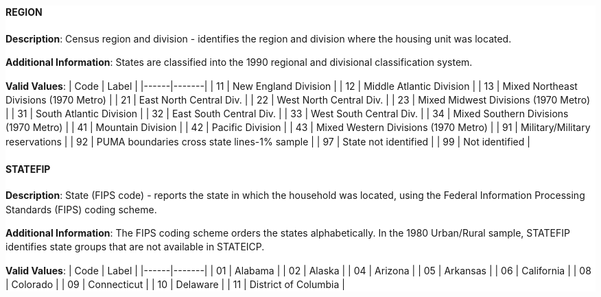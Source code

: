 #### REGION
**Description**: Census region and division - identifies the region and division where the housing unit was located.

**Additional Information**: States are classified into the 1990 regional and divisional classification system.

**Valid Values**:
| Code | Label |
|------|-------|
| 11 | New England Division |
| 12 | Middle Atlantic Division |
| 13 | Mixed Northeast Divisions (1970 Metro) |
| 21 | East North Central Div. |
| 22 | West North Central Div. |
| 23 | Mixed Midwest Divisions (1970 Metro) |
| 31 | South Atlantic Division |
| 32 | East South Central Div. |
| 33 | West South Central Div. |
| 34 | Mixed Southern Divisions (1970 Metro) |
| 41 | Mountain Division |
| 42 | Pacific Division |
| 43 | Mixed Western Divisions (1970 Metro) |
| 91 | Military/Military reservations |
| 92 | PUMA boundaries cross state lines-1% sample |
| 97 | State not identified |
| 99 | Not identified |

#### STATEFIP
**Description**: State (FIPS code) - reports the state in which the household was located, using the Federal Information Processing Standards (FIPS) coding scheme.

**Additional Information**: The FIPS coding scheme orders the states alphabetically. In the 1980 Urban/Rural sample, STATEFIP identifies state groups that are not available in STATEICP.

**Valid Values**:
| Code | Label |
|------|-------|
| 01 | Alabama |
| 02 | Alaska |
| 04 | Arizona |
| 05 | Arkansas |
| 06 | California |
| 08 | Colorado |
| 09 | Connecticut |
| 10 | Delaware |
| 11 | District of Columbia |